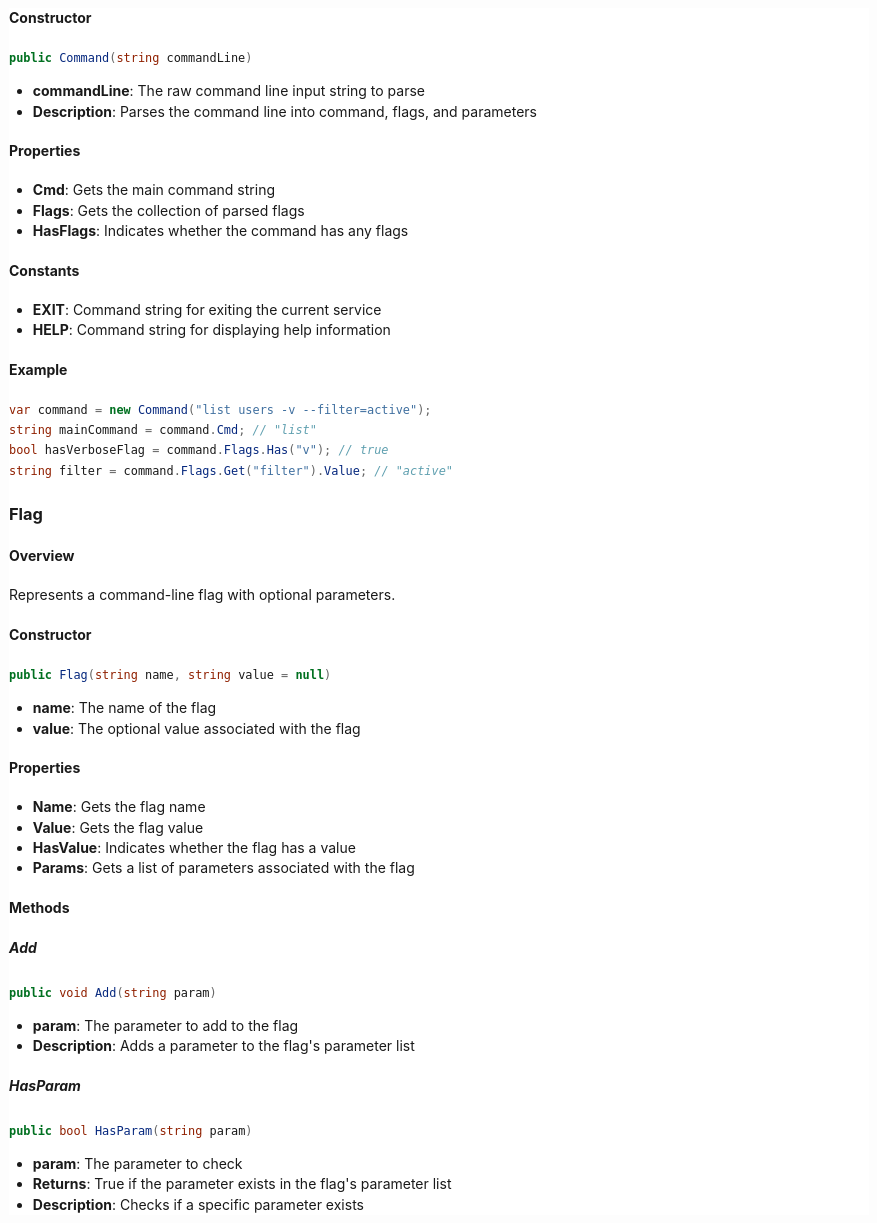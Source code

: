 #### Constructor
```csharp
public Command(string commandLine)
```
- **commandLine**: The raw command line input string to parse
- **Description**: Parses the command line into command, flags, and parameters

#### Properties
- **Cmd**: Gets the main command string
- **Flags**: Gets the collection of parsed flags
- **HasFlags**: Indicates whether the command has any flags

#### Constants
- **EXIT**: Command string for exiting the current service
- **HELP**: Command string for displaying help information

#### Example
```csharp
var command = new Command("list users -v --filter=active");
string mainCommand = command.Cmd; // "list"
bool hasVerboseFlag = command.Flags.Has("v"); // true
string filter = command.Flags.Get("filter").Value; // "active"
```

### Flag

#### Overview
Represents a command-line flag with optional parameters.

#### Constructor
```csharp
public Flag(string name, string value = null)
```
- **name**: The name of the flag
- **value**: The optional value associated with the flag

#### Properties
- **Name**: Gets the flag name
- **Value**: Gets the flag value
- **HasValue**: Indicates whether the flag has a value
- **Params**: Gets a list of parameters associated with the flag

#### Methods

##### Add
```csharp
public void Add(string param)
```
- **param**: The parameter to add to the flag
- **Description**: Adds a parameter to the flag's parameter list

##### HasParam
```csharp
public bool HasParam(string param)
```
- **param**: The parameter to check
- **Returns**: True if the parameter exists in the flag's parameter list
- **Description**: Checks if a specific parameter exists
